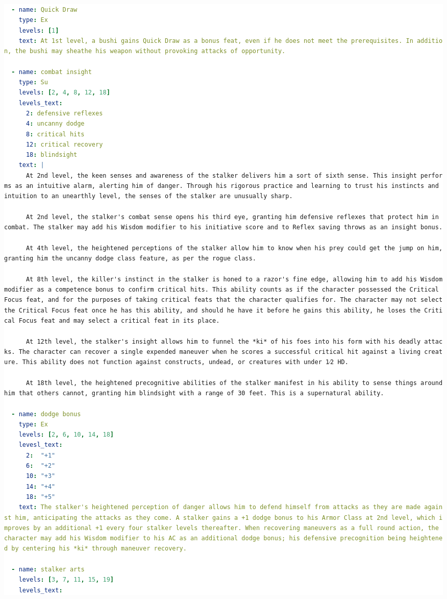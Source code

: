 ```yaml
  - name: Quick Draw
    type: Ex
    levels: [1]
    text: At 1st level, a bushi gains Quick Draw as a bonus feat, even if he does not meet the prerequisites. In addition, the bushi may sheathe his weapon without provoking attacks of opportunity.

  - name: combat insight
    type: Su
    levels: [2, 4, 8, 12, 18]
    levels_text:
      2: defensive reflexes
      4: uncanny dodge
      8: critical hits
      12: critical recovery
      18: blindsight
    text: |
      At 2nd level, the keen senses and awareness of the stalker delivers him a sort of sixth sense. This insight performs as an intuitive alarm, alerting him of danger. Through his rigorous practice and learning to trust his instincts and intuition to an unearthly level, the senses of the stalker are unusually sharp.

      At 2nd level, the stalker's combat sense opens his third eye, granting him defensive reflexes that protect him in combat. The stalker may add his Wisdom modifier to his initiative score and to Reflex saving throws as an insight bonus.

      At 4th level, the heightened perceptions of the stalker allow him to know when his prey could get the jump on him, granting him the uncanny dodge class feature, as per the rogue class.

      At 8th level, the killer's instinct in the stalker is honed to a razor's fine edge, allowing him to add his Wisdom modifier as a competence bonus to confirm critical hits. This ability counts as if the character possessed the Critical Focus feat, and for the purposes of taking critical feats that the character qualifies for. The character may not select the Critical Focus feat once he has this ability, and should he have it before he gains this ability, he loses the Critical Focus feat and may select a critical feat in its place.

      At 12th level, the stalker's insight allows him to funnel the *ki* of his foes into his form with his deadly attacks. The character can recover a single expended maneuver when he scores a successful critical hit against a living creature. This ability does not function against constructs, undead, or creatures with under 1⁄2 HD.

      At 18th level, the heightened precognitive abilities of the stalker manifest in his ability to sense things around him that others cannot, granting him blindsight with a range of 30 feet. This is a supernatural ability.

  - name: dodge bonus
    type: Ex
    levels: [2, 6, 10, 14, 18]
    levesl_text:
      2:  "+1"
      6:  "+2"
      10: "+3"
      14: "+4"
      18: "+5"
    text: The stalker's heightened perception of danger allows him to defend himself from attacks as they are made against him, anticipating the attacks as they come. A stalker gains a +1 dodge bonus to his Armor Class at 2nd level, which improves by an additional +1 every four stalker levels thereafter. When recovering maneuvers as a full round action, the character may add his Wisdom modifier to his AC as an additional dodge bonus; his defensive precognition being heightened by centering his *ki* through maneuver recovery.

  - name: stalker arts
    levels: [3, 7, 11, 15, 19]
    levels_text:
```